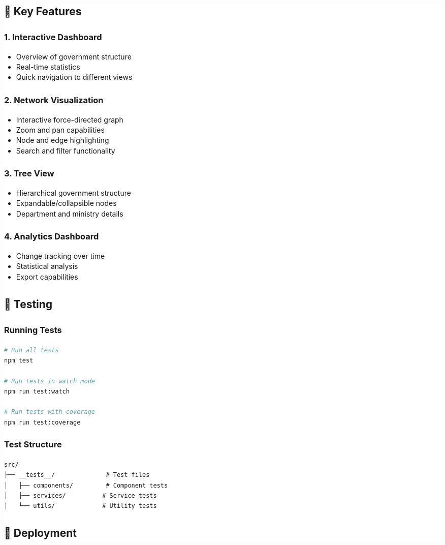 ## 🎯 Key Features

### 1. Interactive Dashboard
- Overview of government structure
- Real-time statistics
- Quick navigation to different views

### 2. Network Visualization
- Interactive force-directed graph
- Zoom and pan capabilities
- Node and edge highlighting
- Search and filter functionality

### 3. Tree View
- Hierarchical government structure
- Expandable/collapsible nodes
- Department and ministry details

### 4. Analytics Dashboard
- Change tracking over time
- Statistical analysis
- Export capabilities

## 🧪 Testing

### Running Tests

```bash
# Run all tests
npm test

# Run tests in watch mode
npm run test:watch

# Run tests with coverage
npm run test:coverage
```

### Test Structure

```
src/
├── __tests__/              # Test files
│   ├── components/         # Component tests
│   ├── services/          # Service tests
│   └── utils/             # Utility tests
```

## 🚀 Deployment
